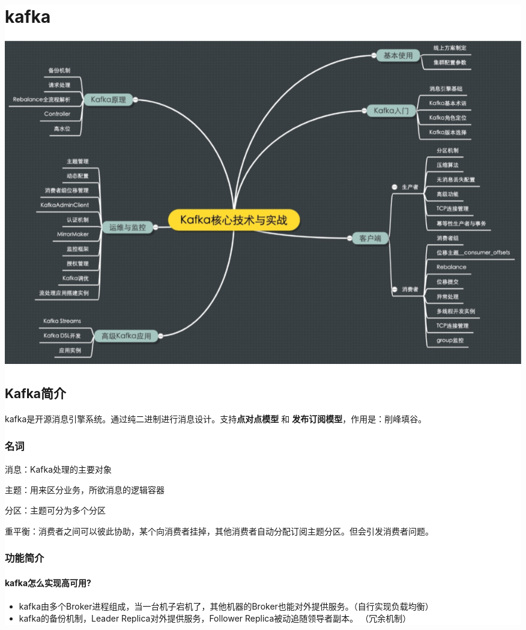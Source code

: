 # kafka

![](../images/k01.png)   

## Kafka简介

kafka是开源消息引擎系统。通过纯二进制进行消息设计。支持**点对点模型** 和 **发布订阅模型**，作用是：削峰填谷。

### 名词

消息：Kafka处理的主要对象

主题：用来区分业务，所欲消息的逻辑容器

分区：主题可分为多个分区

重平衡：消费者之间可以彼此协助，某个向消费者挂掉，其他消费者自动分配订阅主题分区。但会引发消费者问题。

### 功能简介

#### kafka怎么实现高可用?

- kafka由多个Broker进程组成，当一台机子宕机了，其他机器的Broker也能对外提供服务。（自行实现负载均衡）
- kafka的备份机制，Leader Replica对外提供服务，Follower Replica被动追随领导者副本。 （冗余机制）
